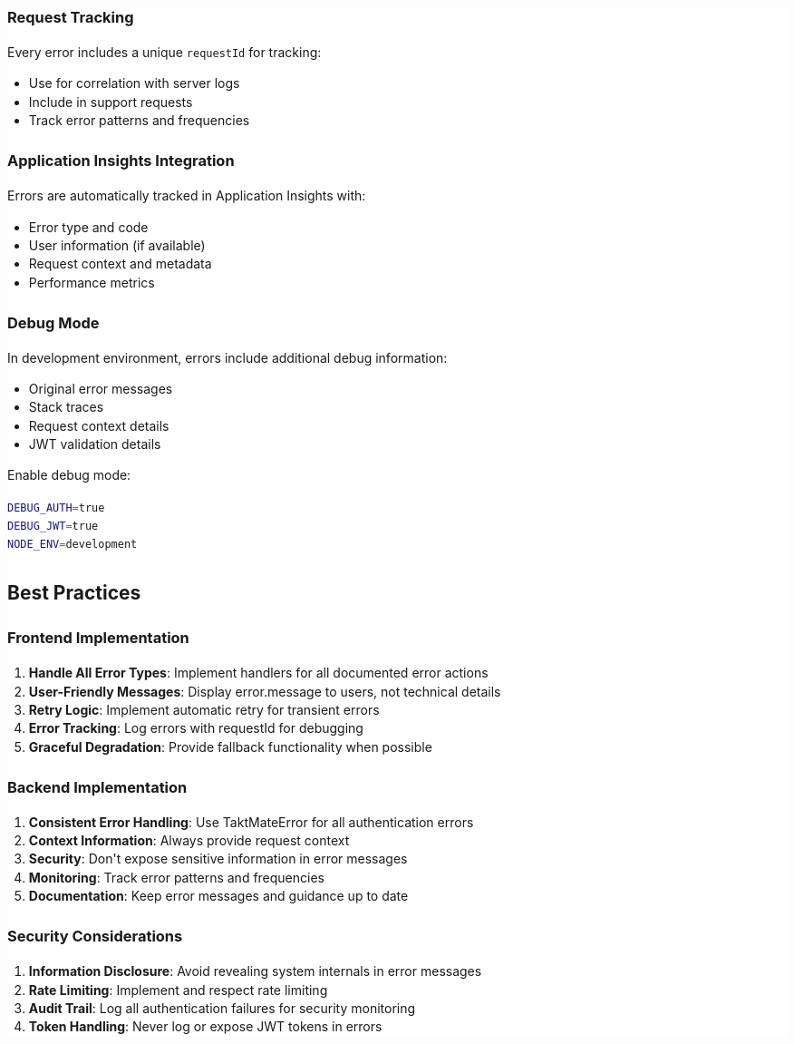 ### Request Tracking

Every error includes a unique `requestId` for tracking:
- Use for correlation with server logs
- Include in support requests
- Track error patterns and frequencies

### Application Insights Integration

Errors are automatically tracked in Application Insights with:
- Error type and code
- User information (if available)
- Request context and metadata
- Performance metrics

### Debug Mode

In development environment, errors include additional debug information:
- Original error messages
- Stack traces
- Request context details
- JWT validation details

Enable debug mode:
```bash
DEBUG_AUTH=true
DEBUG_JWT=true
NODE_ENV=development
```

## Best Practices

### Frontend Implementation

1. **Handle All Error Types**: Implement handlers for all documented error actions
2. **User-Friendly Messages**: Display error.message to users, not technical details
3. **Retry Logic**: Implement automatic retry for transient errors
4. **Error Tracking**: Log errors with requestId for debugging
5. **Graceful Degradation**: Provide fallback functionality when possible

### Backend Implementation

1. **Consistent Error Handling**: Use TaktMateError for all authentication errors
2. **Context Information**: Always provide request context
3. **Security**: Don't expose sensitive information in error messages
4. **Monitoring**: Track error patterns and frequencies
5. **Documentation**: Keep error messages and guidance up to date

### Security Considerations

1. **Information Disclosure**: Avoid revealing system internals in error messages
2. **Rate Limiting**: Implement and respect rate limiting
3. **Audit Trail**: Log all authentication failures for security monitoring
4. **Token Handling**: Never log or expose JWT tokens in errors
